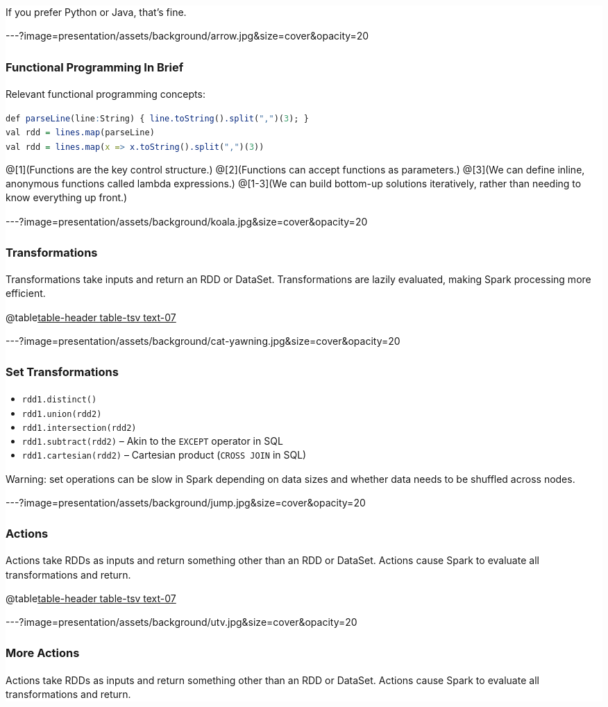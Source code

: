 If you prefer Python or Java, that’s fine. 

---?image=presentation/assets/background/arrow.jpg&size=cover&opacity=20

### Functional Programming In Brief

Relevant functional programming concepts:

```r
def parseLine(line:String) { line.toString().split(",")(3); }
val rdd = lines.map(parseLine)
val rdd = lines.map(x => x.toString().split(",")(3))
```

@[1](Functions are the key control structure.)
@[2](Functions can accept functions as parameters.)
@[3](We can define inline, anonymous functions called lambda expressions.)
@[1-3](We can build bottom-up solutions iteratively, rather than needing to know everything up front.)

---?image=presentation/assets/background/koala.jpg&size=cover&opacity=20

### Transformations

Transformations take inputs and return an RDD or DataSet.  Transformations are lazily evaluated, making Spark processing more efficient.

@table[table-header table-tsv text-07](presentation/assets/tsv/transformations.txt)

---?image=presentation/assets/background/cat-yawning.jpg&size=cover&opacity=20

### Set Transformations

* `rdd1.distinct()`
* `rdd1.union(rdd2)`
* `rdd1.intersection(rdd2)`
* `rdd1.subtract(rdd2)` – Akin to the `EXCEPT` operator in SQL
* `rdd1.cartesian(rdd2)` – Cartesian product (`CROSS JOIN` in SQL)

Warning:  set operations can be slow in Spark depending on data sizes and whether data needs to be shuffled across nodes.

---?image=presentation/assets/background/jump.jpg&size=cover&opacity=20

### Actions

Actions take RDDs as inputs and return something other than an RDD or DataSet.  Actions cause Spark to evaluate all transformations and return.

@table[table-header table-tsv text-07](presentation/assets/tsv/actions.txt)

---?image=presentation/assets/background/utv.jpg&size=cover&opacity=20

### More Actions

Actions take RDDs as inputs and return something other than an RDD or DataSet.  Actions cause Spark to evaluate all transformations and return.
